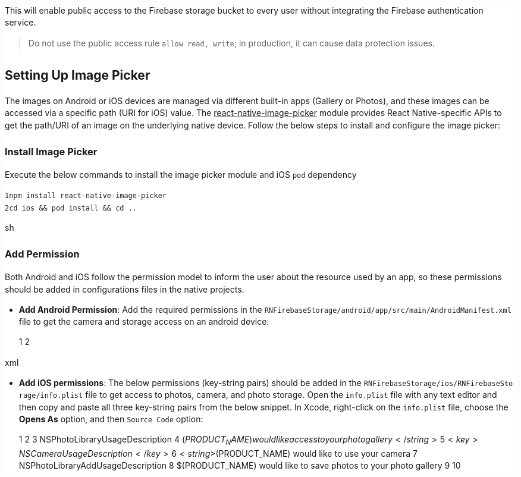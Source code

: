 This will enable public access to the Firebase storage bucket to every user without integrating the Firebase authentication service.

> Do not use the public access rule <span class="jsx-3120878690">`allow read, write`</span>; in production, it can cause data protection issues.

Setting Up Image Picker
-----------------------

The images on Android or iOS devices are managed via different built-in apps (Gallery or Photos), and these images can be accessed via a specific path (URI for iOS) value. The [react-native-image-picker](https://github.com/react-native-community/react-native-image-picker/tree/fb78e6045046ba4cfa621c36172db43c6f70a44c) module provides React Native-specific APIs to get the path/URI of an image on the underlying native device. Follow the below steps to install and configure the image picker:

### Install Image Picker

Execute the below commands to install the image picker module and iOS <span class="jsx-3120878690">`pod`</span> dependency

    1npm install react-native-image-picker
    2cd ios && pod install && cd ..

sh

### Add Permission

Both Android and iOS follow the permission model to inform the user about the resource used by an app, so these permissions should be added in configurations files in the native projects.

-   **Add Android Permission**: Add the required permissions in the <span class="jsx-3120878690">`RNFirebaseStorage/android/app/src/main/AndroidManifest.xml`</span> file to get the camera and storage access on an android device:

    1<uses-permission android:name="android.permission.CAMERA" />
    2<uses-permission android:name="android.permission.WRITE_EXTERNAL_STORAGE"/>

xml

-   **Add iOS permissions**: The below permissions (key-string pairs) should be added in the <span class="jsx-3120878690">`RNFirebaseStorage/ios/RNFirebaseStorage/info.plist`</span> file to get access to photos, camera, and photo storage. Open the <span class="jsx-3120878690">`info.plist`</span> file with any text editor and then copy and paste all three key-string pairs from the below snippet. In Xcode, right-click on the <span class="jsx-3120878690">`info.plist`</span> file, choose the **Opens As** option, and then <span class="jsx-3120878690">`Source Code`</span> option:

    1<plist version="1.0">
    2  <dict>
    3    <key>NSPhotoLibraryUsageDescription</key>
    4    <string>$(PRODUCT_NAME) would like access to your photo gallery</string>
    5    <key>NSCameraUsageDescription</key>
    6    <string>$(PRODUCT_NAME) would like to use your camera</string>
    7    <key>NSPhotoLibraryAddUsageDescription</key>
    8    <string>$(PRODUCT_NAME) would like to save photos to your photo gallery</string>
    9    </dict>
    10</plist>

